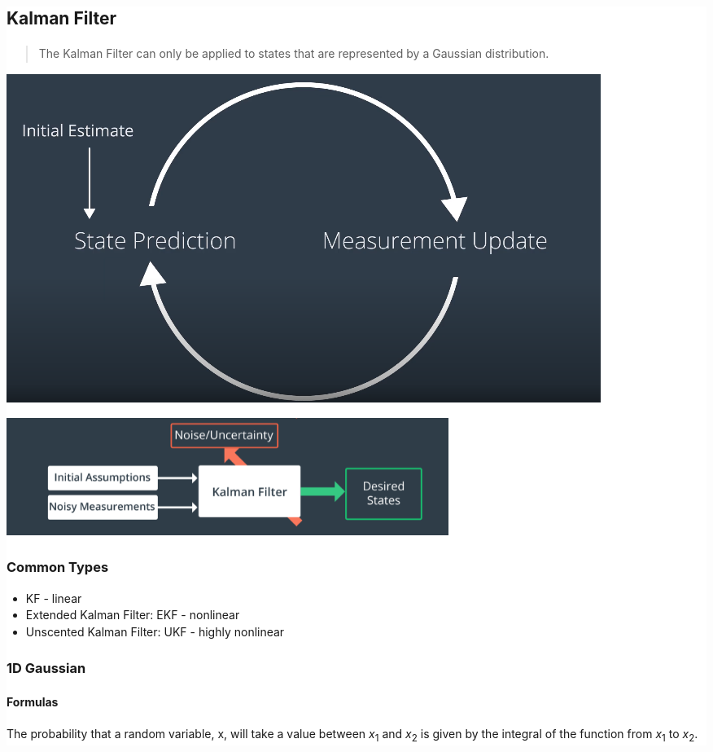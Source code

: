 

## Kalman Filter

> The Kalman Filter can only be applied to states that are represented by a Gaussian distribution. 

![kalman](kalman.png)

![kal2](kal2.png)



### Common Types

- KF - linear
- Extended Kalman Filter: EKF - nonlinear 
- Unscented Kalman Filter: UKF - highly nonlinear



### 1D Gaussian

#### Formulas

The probability that a random variable, x, will take a value between $x_1$ and $x_2$ is given by the integral of the function from $x_1$ to $x_2$.
